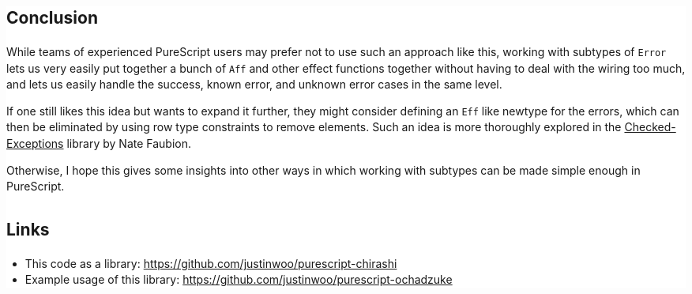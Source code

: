 ## Conclusion

While teams of experienced PureScript users may prefer not to use such an approach like this, working with subtypes of `Error` lets us very easily put together a bunch of `Aff` and other effect functions together without having to deal with the wiring too much, and lets us easily handle the success, known error, and unknown error cases in the same level.

If one still likes this idea but wants to expand it further, they might consider defining an `Eff` like newtype for the errors, which can then be eliminated by using row type constraints to remove elements. Such an idea is more thoroughly explored in the [Checked-Exceptions](https://github.com/natefaubion/purescript-checked-exceptions) library by Nate Faubion.

Otherwise, I hope this gives some insights into other ways in which working with subtypes can be made simple enough in PureScript.

## Links

* This code as a library: <https://github.com/justinwoo/purescript-chirashi>
* Example usage of this library: <https://github.com/justinwoo/purescript-ochadzuke>

